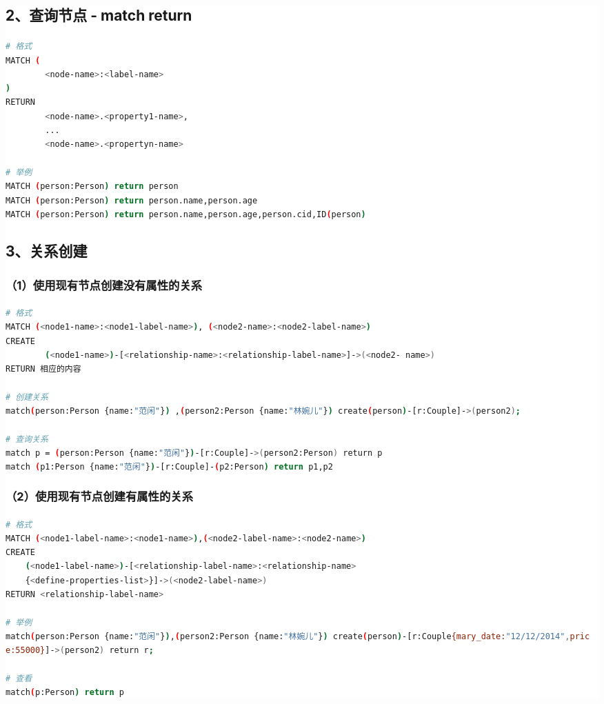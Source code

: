 


## 2、查询节点 - match return

```bash
# 格式
MATCH (
		<node-name>:<label-name> 
)
RETURN 
		<node-name>.<property1-name>, 
		... 
		<node-name>.<propertyn-name>

# 举例
MATCH (person:Person) return person 
MATCH (person:Person) return person.name,person.age
MATCH (person:Person) return person.name,person.age,person.cid,ID(person)
```



## 3、关系创建

### （1）使用现有节点创建没有属性的关系

```bash
# 格式
MATCH (<node1-name>:<node1-label-name>), (<node2-name>:<node2-label-name>) 
CREATE
		(<node1-name>)-[<relationship-name>:<relationship-label-name>]->(<node2- name>) 
RETURN 相应的内容

# 创建关系
match(person:Person {name:"范闲"}) ,(person2:Person {name:"林婉儿"}) create(person)-[r:Couple]->(person2); 

# 查询关系 
match p = (person:Person {name:"范闲"})-[r:Couple]->(person2:Person) return p 
match (p1:Person {name:"范闲"})-[r:Couple]-(p2:Person) return p1,p2 
```



### （2）使用现有节点创建有属性的关系

```bash
# 格式
MATCH (<node1-label-name>:<node1-name>),(<node2-label-name>:<node2-name>) 
CREATE
    (<node1-label-name>)-[<relationship-label-name>:<relationship-name> 
    {<define-properties-list>}]->(<node2-label-name>) 
RETURN <relationship-label-name>

# 举例
match(person:Person {name:"范闲"}),(person2:Person {name:"林婉儿"}) create(person)-[r:Couple{mary_date:"12/12/2014",price:55000}]->(person2) return r;

# 查看
match(p:Person) return p
```

